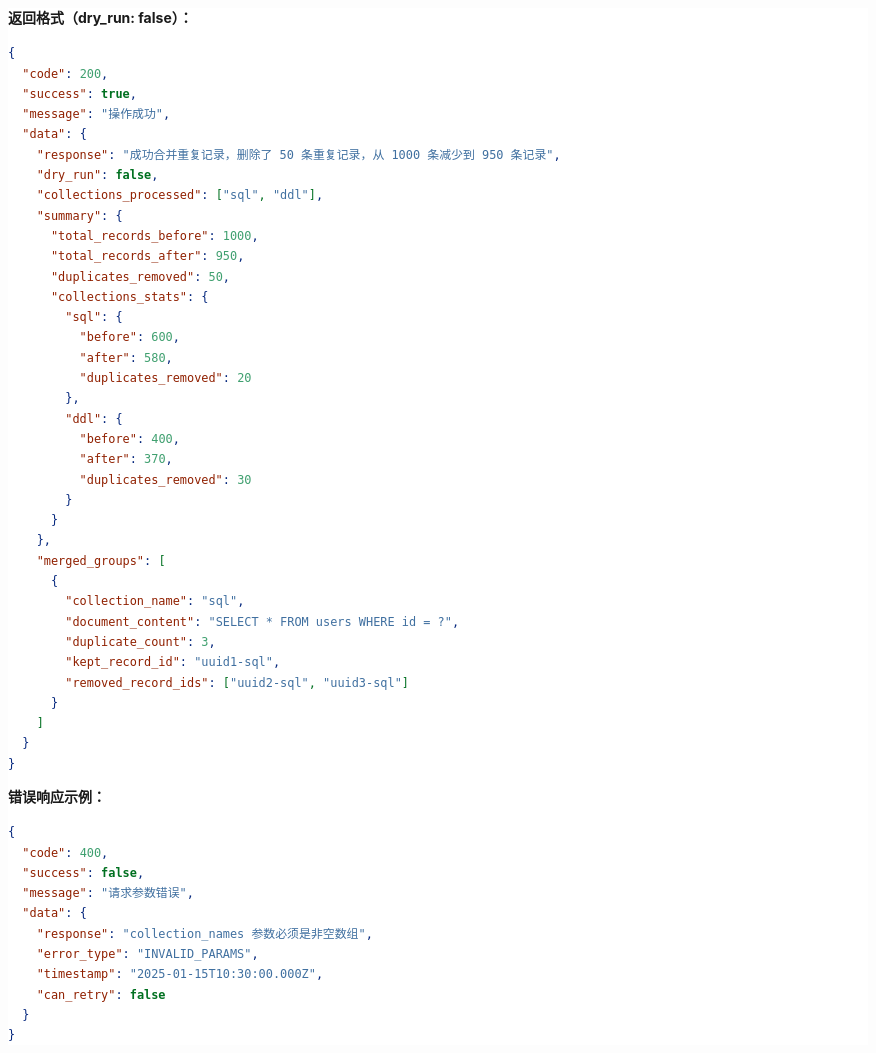 **返回格式（dry_run: false）：**
```json
{
  "code": 200,
  "success": true,
  "message": "操作成功",
  "data": {
    "response": "成功合并重复记录，删除了 50 条重复记录，从 1000 条减少到 950 条记录",
    "dry_run": false,
    "collections_processed": ["sql", "ddl"],
    "summary": {
      "total_records_before": 1000,
      "total_records_after": 950,
      "duplicates_removed": 50,
      "collections_stats": {
        "sql": {
          "before": 600,
          "after": 580,
          "duplicates_removed": 20
        },
        "ddl": {
          "before": 400,
          "after": 370,
          "duplicates_removed": 30
        }
      }
    },
    "merged_groups": [
      {
        "collection_name": "sql",
        "document_content": "SELECT * FROM users WHERE id = ?",
        "duplicate_count": 3,
        "kept_record_id": "uuid1-sql",
        "removed_record_ids": ["uuid2-sql", "uuid3-sql"]
      }
    ]
  }
}
```

**错误响应示例：**
```json
{
  "code": 400,
  "success": false,
  "message": "请求参数错误",
  "data": {
    "response": "collection_names 参数必须是非空数组",
    "error_type": "INVALID_PARAMS",
    "timestamp": "2025-01-15T10:30:00.000Z",
    "can_retry": false
  }
}
```
